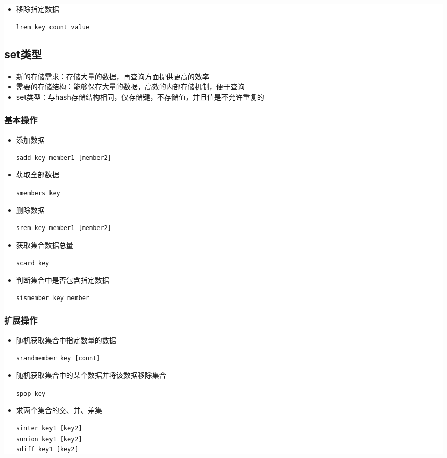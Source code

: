 - 移除指定数据

  ```
  lrem key count value
  ```


## set类型

- 新的存储需求：存储大量的数据，再查询方面提供更高的效率
- 需要的存储结构：能够保存大量的数据，高效的内部存储机制，便于查询
- set类型：与hash存储结构相同，仅存储键，不存储值，并且值是不允许重复的

### 基本操作

- 添加数据

  ```
  sadd key member1 [member2]
  ```

- 获取全部数据

  ```
  smembers key
  ```

- 删除数据

  ```
  srem key member1 [member2]
  ```

- 获取集合数据总量

  ```
  scard key
  ```

- 判断集合中是否包含指定数据

  ```
  sismember key member
  ```

### 扩展操作

- 随机获取集合中指定数量的数据

  ```
  srandmember key [count]
  ```

- 随机获取集合中的某个数据并将该数据移除集合

  ```
  spop key
  ```

- 求两个集合的交、并、差集

  ```
  sinter key1 [key2]
  sunion key1 [key2]
  sdiff key1 [key2]
  ```
